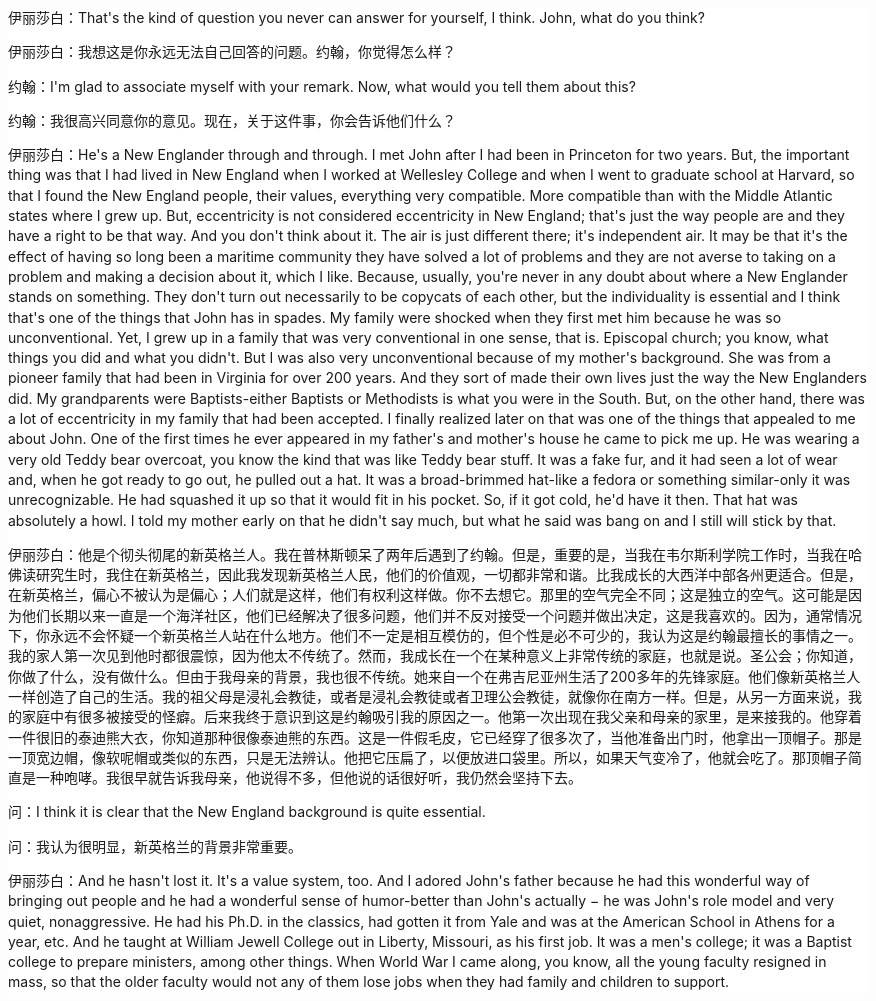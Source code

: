 伊丽莎白：That's the kind of question you never can answer for yourself, I think. John, what do you think?

伊丽莎白：我想这是你永远无法自己回答的问题。约翰，你觉得怎么样？

约翰：I'm glad to associate myself with your remark. Now, what would you tell them about this?

约翰：我很高兴同意你的意见。现在，关于这件事，你会告诉他们什么？

伊丽莎白：He's a New Englander through and through. I met John after I had been in Princeton for two years. But, the important thing was that I had lived in New England when I worked at Wellesley College and when I went to graduate school at Harvard, so that I found the New England people, their values, everything very compatible. More compatible than with the Middle Atlantic states where I grew up. But, eccentricity is not considered eccentricity in New England; that's just the way people are and they have a right to be that way. And you don't think about it. The air is just different there; it's independent air. It may be that it's the effect of having so long been a maritime community they have solved a lot of problems and they are not averse to taking on a problem and making a decision about it, which I like. Because, usually, you're never in any doubt about where a New Englander stands on something. They don't turn out necessarily to be copycats of each other, but the individuality is essential and I think that's one of the things that John has in spades. My family were shocked when they first met him because he was so unconventional. Yet, I grew up in a family that was very conventional in one sense, that is. Episcopal church; you know, what things you did and what you didn't. But I was also very unconventional because of my mother's background. She was from a pioneer family that had been in Virginia for over 200 years. And they sort of made their own lives just the way the New Englanders did. My grandparents were Baptists-either Baptists or Methodists is what you were in the South. But, on the other hand, there was a lot of eccentricity in my family that had been accepted. I finally realized later on that was one of the things that appealed to me about John. One of the first times he ever appeared in my father's and mother's house he came to pick me up. He was wearing a very old Teddy bear overcoat, you know the kind that was like Teddy bear stuff. It was a fake fur, and it had seen a lot of wear and, when he got ready to go out, he pulled out a hat. It was a broad-brimmed hat-like a fedora or something similar-only it was unrecognizable. He had squashed it up so that it would fit in his pocket. So, if it got cold, he'd have it then. That hat was absolutely a howl. I told my mother early on that he didn't say much, but what he said was bang on and I still will stick by that.

伊丽莎白：他是个彻头彻尾的新英格兰人。我在普林斯顿呆了两年后遇到了约翰。但是，重要的是，当我在韦尔斯利学院工作时，当我在哈佛读研究生时，我住在新英格兰，因此我发现新英格兰人民，他们的价值观，一切都非常和谐。比我成长的大西洋中部各州更适合。但是，在新英格兰，偏心不被认为是偏心；人们就是这样，他们有权利这样做。你不去想它。那里的空气完全不同；这是独立的空气。这可能是因为他们长期以来一直是一个海洋社区，他们已经解决了很多问题，他们并不反对接受一个问题并做出决定，这是我喜欢的。因为，通常情况下，你永远不会怀疑一个新英格兰人站在什么地方。他们不一定是相互模仿的，但个性是必不可少的，我认为这是约翰最擅长的事情之一。我的家人第一次见到他时都很震惊，因为他太不传统了。然而，我成长在一个在某种意义上非常传统的家庭，也就是说。圣公会；你知道，你做了什么，没有做什么。但由于我母亲的背景，我也很不传统。她来自一个在弗吉尼亚州生活了200多年的先锋家庭。他们像新英格兰人一样创造了自己的生活。我的祖父母是浸礼会教徒，或者是浸礼会教徒或者卫理公会教徒，就像你在南方一样。但是，从另一方面来说，我的家庭中有很多被接受的怪癖。后来我终于意识到这是约翰吸引我的原因之一。他第一次出现在我父亲和母亲的家里，是来接我的。他穿着一件很旧的泰迪熊大衣，你知道那种很像泰迪熊的东西。这是一件假毛皮，它已经穿了很多次了，当他准备出门时，他拿出一顶帽子。那是一顶宽边帽，像软呢帽或类似的东西，只是无法辨认。他把它压扁了，以便放进口袋里。所以，如果天气变冷了，他就会吃了。那顶帽子简直是一种咆哮。我很早就告诉我母亲，他说得不多，但他说的话很好听，我仍然会坚持下去。

问：I think it is clear that the New England background is quite essential.

问：我认为很明显，新英格兰的背景非常重要。

伊丽莎白：And he hasn't lost it. It's a value system, too. And I adored John's father because he had this wonderful way of bringing out people and he had a wonderful sense of humor-better than John's actually $-$ he was John's role model and very quiet, nonaggressive. He had his Ph.D. in the classics, had gotten it from Yale and was at the American School in Athens for a year, etc. And he taught at William Jewell College out in Liberty, Missouri, as his first job. It was a men's college; it was a Baptist college to prepare ministers, among other things. When World War I came along, you know, all the young faculty resigned in mass, so that the older faculty would not any of them lose jobs when they had family and children to support.
